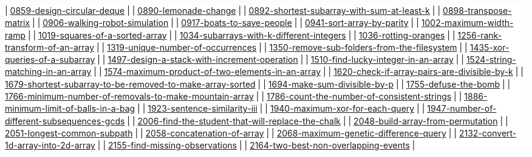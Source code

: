 | [0859-design-circular-deque](https://github.com/sowbaranigakps-04/LeetCode/tree/master/0859-design-circular-deque) |
| [0890-lemonade-change](https://github.com/sowbaranigakps-04/LeetCode/tree/master/0890-lemonade-change) |
| [0892-shortest-subarray-with-sum-at-least-k](https://github.com/sowbaranigakps-04/LeetCode/tree/master/0892-shortest-subarray-with-sum-at-least-k) |
| [0898-transpose-matrix](https://github.com/sowbaranigakps-04/LeetCode/tree/master/0898-transpose-matrix) |
| [0906-walking-robot-simulation](https://github.com/sowbaranigakps-04/LeetCode/tree/master/0906-walking-robot-simulation) |
| [0917-boats-to-save-people](https://github.com/sowbaranigakps-04/LeetCode/tree/master/0917-boats-to-save-people) |
| [0941-sort-array-by-parity](https://github.com/sowbaranigakps-04/LeetCode/tree/master/0941-sort-array-by-parity) |
| [1002-maximum-width-ramp](https://github.com/sowbaranigakps-04/LeetCode/tree/master/1002-maximum-width-ramp) |
| [1019-squares-of-a-sorted-array](https://github.com/sowbaranigakps-04/LeetCode/tree/master/1019-squares-of-a-sorted-array) |
| [1034-subarrays-with-k-different-integers](https://github.com/sowbaranigakps-04/LeetCode/tree/master/1034-subarrays-with-k-different-integers) |
| [1036-rotting-oranges](https://github.com/sowbaranigakps-04/LeetCode/tree/master/1036-rotting-oranges) |
| [1256-rank-transform-of-an-array](https://github.com/sowbaranigakps-04/LeetCode/tree/master/1256-rank-transform-of-an-array) |
| [1319-unique-number-of-occurrences](https://github.com/sowbaranigakps-04/LeetCode/tree/master/1319-unique-number-of-occurrences) |
| [1350-remove-sub-folders-from-the-filesystem](https://github.com/sowbaranigakps-04/LeetCode/tree/master/1350-remove-sub-folders-from-the-filesystem) |
| [1435-xor-queries-of-a-subarray](https://github.com/sowbaranigakps-04/LeetCode/tree/master/1435-xor-queries-of-a-subarray) |
| [1497-design-a-stack-with-increment-operation](https://github.com/sowbaranigakps-04/LeetCode/tree/master/1497-design-a-stack-with-increment-operation) |
| [1510-find-lucky-integer-in-an-array](https://github.com/sowbaranigakps-04/LeetCode/tree/master/1510-find-lucky-integer-in-an-array) |
| [1524-string-matching-in-an-array](https://github.com/sowbaranigakps-04/LeetCode/tree/master/1524-string-matching-in-an-array) |
| [1574-maximum-product-of-two-elements-in-an-array](https://github.com/sowbaranigakps-04/LeetCode/tree/master/1574-maximum-product-of-two-elements-in-an-array) |
| [1620-check-if-array-pairs-are-divisible-by-k](https://github.com/sowbaranigakps-04/LeetCode/tree/master/1620-check-if-array-pairs-are-divisible-by-k) |
| [1679-shortest-subarray-to-be-removed-to-make-array-sorted](https://github.com/sowbaranigakps-04/LeetCode/tree/master/1679-shortest-subarray-to-be-removed-to-make-array-sorted) |
| [1694-make-sum-divisible-by-p](https://github.com/sowbaranigakps-04/LeetCode/tree/master/1694-make-sum-divisible-by-p) |
| [1755-defuse-the-bomb](https://github.com/sowbaranigakps-04/LeetCode/tree/master/1755-defuse-the-bomb) |
| [1766-minimum-number-of-removals-to-make-mountain-array](https://github.com/sowbaranigakps-04/LeetCode/tree/master/1766-minimum-number-of-removals-to-make-mountain-array) |
| [1786-count-the-number-of-consistent-strings](https://github.com/sowbaranigakps-04/LeetCode/tree/master/1786-count-the-number-of-consistent-strings) |
| [1886-minimum-limit-of-balls-in-a-bag](https://github.com/sowbaranigakps-04/LeetCode/tree/master/1886-minimum-limit-of-balls-in-a-bag) |
| [1923-sentence-similarity-iii](https://github.com/sowbaranigakps-04/LeetCode/tree/master/1923-sentence-similarity-iii) |
| [1940-maximum-xor-for-each-query](https://github.com/sowbaranigakps-04/LeetCode/tree/master/1940-maximum-xor-for-each-query) |
| [1947-number-of-different-subsequences-gcds](https://github.com/sowbaranigakps-04/LeetCode/tree/master/1947-number-of-different-subsequences-gcds) |
| [2006-find-the-student-that-will-replace-the-chalk](https://github.com/sowbaranigakps-04/LeetCode/tree/master/2006-find-the-student-that-will-replace-the-chalk) |
| [2048-build-array-from-permutation](https://github.com/sowbaranigakps-04/LeetCode/tree/master/2048-build-array-from-permutation) |
| [2051-longest-common-subpath](https://github.com/sowbaranigakps-04/LeetCode/tree/master/2051-longest-common-subpath) |
| [2058-concatenation-of-array](https://github.com/sowbaranigakps-04/LeetCode/tree/master/2058-concatenation-of-array) |
| [2068-maximum-genetic-difference-query](https://github.com/sowbaranigakps-04/LeetCode/tree/master/2068-maximum-genetic-difference-query) |
| [2132-convert-1d-array-into-2d-array](https://github.com/sowbaranigakps-04/LeetCode/tree/master/2132-convert-1d-array-into-2d-array) |
| [2155-find-missing-observations](https://github.com/sowbaranigakps-04/LeetCode/tree/master/2155-find-missing-observations) |
| [2164-two-best-non-overlapping-events](https://github.com/sowbaranigakps-04/LeetCode/tree/master/2164-two-best-non-overlapping-events) |